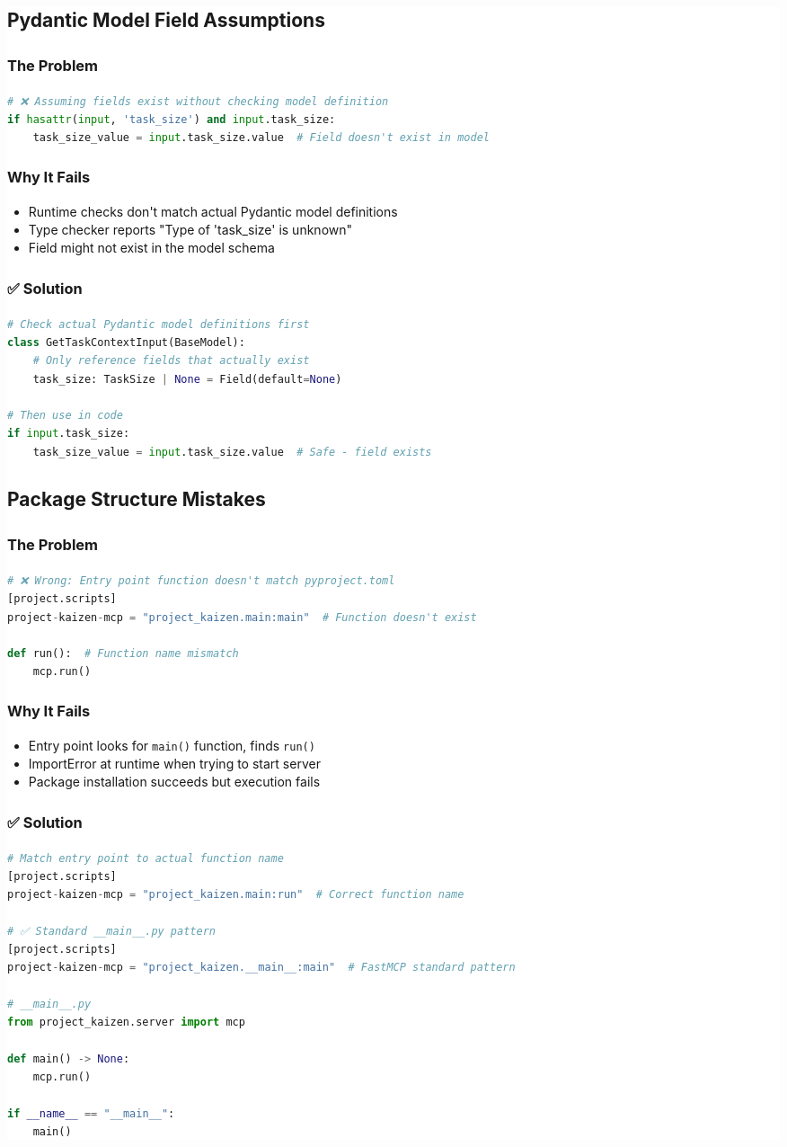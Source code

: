 ## Pydantic Model Field Assumptions

### The Problem
```python
# ❌ Assuming fields exist without checking model definition
if hasattr(input, 'task_size') and input.task_size:
    task_size_value = input.task_size.value  # Field doesn't exist in model
```

### Why It Fails
- Runtime checks don't match actual Pydantic model definitions
- Type checker reports "Type of 'task_size' is unknown"
- Field might not exist in the model schema

### ✅ Solution
```python
# Check actual Pydantic model definitions first
class GetTaskContextInput(BaseModel):
    # Only reference fields that actually exist
    task_size: TaskSize | None = Field(default=None)

# Then use in code
if input.task_size:
    task_size_value = input.task_size.value  # Safe - field exists
```

## Package Structure Mistakes

### The Problem
```python
# ❌ Wrong: Entry point function doesn't match pyproject.toml
[project.scripts]
project-kaizen-mcp = "project_kaizen.main:main"  # Function doesn't exist

def run():  # Function name mismatch
    mcp.run()
```

### Why It Fails
- Entry point looks for `main()` function, finds `run()`
- ImportError at runtime when trying to start server
- Package installation succeeds but execution fails

### ✅ Solution
```python
# Match entry point to actual function name
[project.scripts]
project-kaizen-mcp = "project_kaizen.main:run"  # Correct function name

# ✅ Standard __main__.py pattern
[project.scripts]
project-kaizen-mcp = "project_kaizen.__main__:main"  # FastMCP standard pattern

# __main__.py
from project_kaizen.server import mcp

def main() -> None:
    mcp.run()

if __name__ == "__main__":
    main()
```